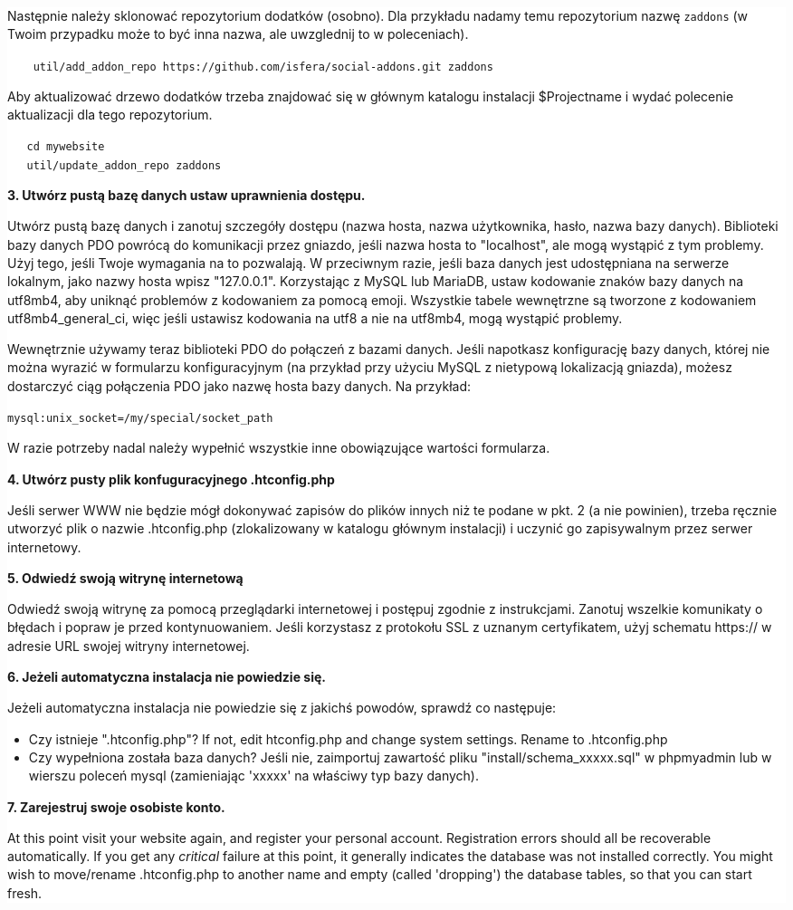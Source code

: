 Następnie należy sklonować repozytorium dodatków (osobno). Dla przykładu nadamy temu repozytorium nazwę `zaddons` (w Twoim przypadku może to być inna nazwa, ale uwzglednij to w poleceniach).

		util/add_addon_repo https://github.com/isfera/social-addons.git zaddons

Aby aktualizować drzewo dodatków trzeba znajdować się w głównym katalogu instalacji $Projectname i wydać polecenie aktualizacji dla tego repozytorium.

       cd mywebsite
       util/update_addon_repo zaddons

**3. Utwórz pustą bazę danych ustaw uprawnienia dostępu.**

Utwórz pustą bazę danych i zanotuj szczegóły dostępu (nazwa hosta, nazwa użytkownika, hasło, nazwa bazy danych). Biblioteki bazy danych PDO powrócą do komunikacji przez gniazdo, jeśli nazwa hosta to "localhost", ale mogą wystąpić z tym problemy. Użyj tego, jeśli Twoje wymagania na to pozwalają. W przeciwnym razie, jeśli baza danych jest udostępniana na serwerze lokalnym, jako nazwy hosta wpisz "127.0.0.1". Korzystając z MySQL lub MariaDB, ustaw kodowanie znaków bazy danych na utf8mb4, aby uniknąć problemów z kodowaniem za pomocą emoji. Wszystkie tabele wewnętrzne są tworzone z kodowaniem utf8mb4_general_ci, więc jeśli ustawisz kodowania na utf8 a nie na utf8mb4, mogą wystąpić problemy.   

Wewnętrznie używamy teraz biblioteki PDO do połączeń z bazami danych. Jeśli napotkasz konfigurację bazy danych, której nie można wyrazić w formularzu konfiguracyjnym (na przykład przy użyciu MySQL z nietypową lokalizacją gniazda), możesz dostarczyć
ciąg połączenia PDO jako nazwę hosta bazy danych. Na przykład:
	
	mysql:unix_socket=/my/special/socket_path

W razie potrzeby nadal należy wypełnić wszystkie inne obowiązujące wartości formularza.  

**4. Utwórz pusty plik konfuguracyjnego .htconfig.php**

Jeśli serwer WWW nie będzie mógł dokonywać zapisów do plików innych niż te podane w pkt. 2 (a nie powinien), trzeba ręcznie utworzyć plik o nazwie .htconfig.php (zlokalizowany w katalogu głównym instalacji) i uczynić go zapisywalnym przez serwer internetowy.

**5. Odwiedź swoją witrynę internetową** 

Odwiedź swoją witrynę za pomocą przeglądarki internetowej i postępuj zgodnie z instrukcjami. Zanotuj wszelkie komunikaty o błędach i popraw je przed kontynuowaniem. Jeśli korzystasz z protokołu SSL z uznanym certyfikatem, użyj schematu https:// w adresie URL swojej witryny internetowej.

**6. Jeżeli automatyczna instalacja nie powiedzie się.**

Jeżeli automatyczna instalacja nie powiedzie się z jakichś powodów, sprawdź co następuje:

- Czy istnieje ".htconfig.php"? If not, edit htconfig.php and change system settings. Rename to .htconfig.php
- Czy wypełniona została baza danych? Jeśli nie, zaimportuj zawartość pliku "install/schema_xxxxx.sql" w phpmyadmin lub w wierszu poleceń mysql (zamieniając 'xxxxx' na właściwy typ bazy danych).

**7. Zarejestruj swoje osobiste konto.**

At this point visit your website again, and register your personal account. 
Registration errors should all be recoverable automatically. 
If you get any *critical* failure at this point, it generally indicates the
database was not installed correctly. You might wish to move/rename 
.htconfig.php to another name and empty (called 'dropping') the database 
tables, so that you can start fresh.

